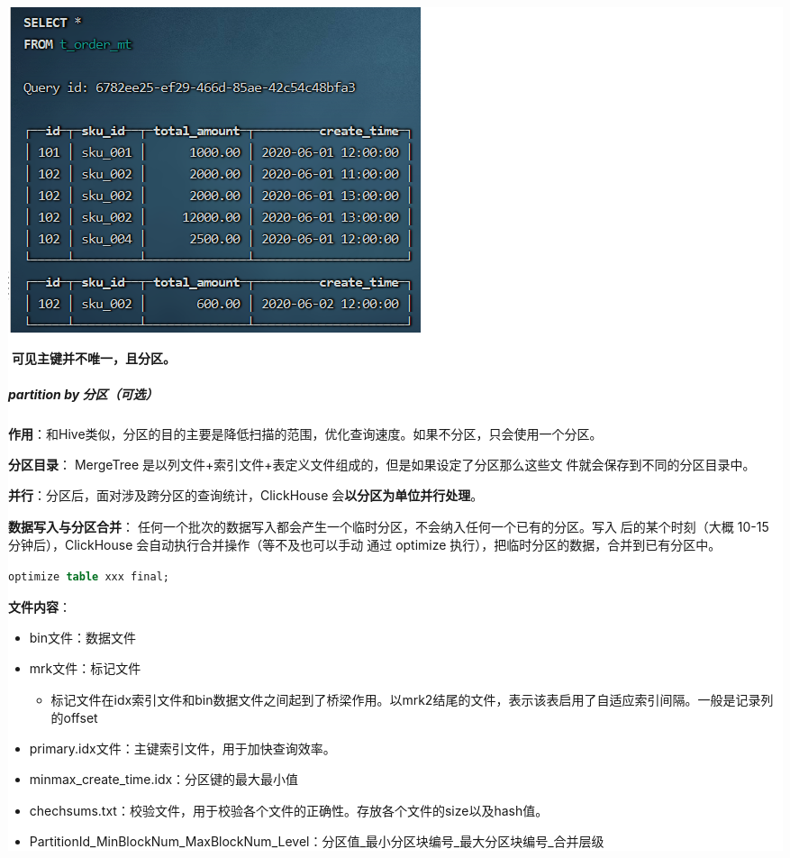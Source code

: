 ![image-20220517131740527](数据存储.assets/image-20220517131740527.png)

​		**可见主键并不唯一，且分区。**



##### partition by 分区（可选）

**作用**：和Hive类似，分区的目的主要是降低扫描的范围，优化查询速度。如果不分区，只会使用一个分区。

**分区目录**： MergeTree 是以列文件+索引文件+表定义文件组成的，但是如果设定了分区那么这些文
件就会保存到不同的分区目录中。

 **并行**：分区后，面对涉及跨分区的查询统计，ClickHouse 会**以分区为单位并行处理**。

**数据写入与分区合并**： 任何一个批次的数据写入都会产生一个临时分区，不会纳入任何一个已有的分区。写入
后的某个时刻（大概 10-15 分钟后），ClickHouse 会自动执行合并操作（等不及也可以手动
通过 optimize 执行），把临时分区的数据，合并到已有分区中。

```sql
optimize table xxx final;
```

**文件内容**：

- bin文件：数据文件

- mrk文件：标记文件

  - 标记文件在idx索引文件和bin数据文件之间起到了桥梁作用。以mrk2结尾的文件，表示该表启用了自适应索引间隔。一般是记录列的offset

- primary.idx文件：主键索引文件，用于加快查询效率。

- minmax_create_time.idx：分区键的最大最小值

- chechsums.txt：校验文件，用于校验各个文件的正确性。存放各个文件的size以及hash值。

- PartitionId_MinBlockNum_MaxBlockNum_Level：分区值\_最小分区块编号\_最大分区块编号\_合并层级
